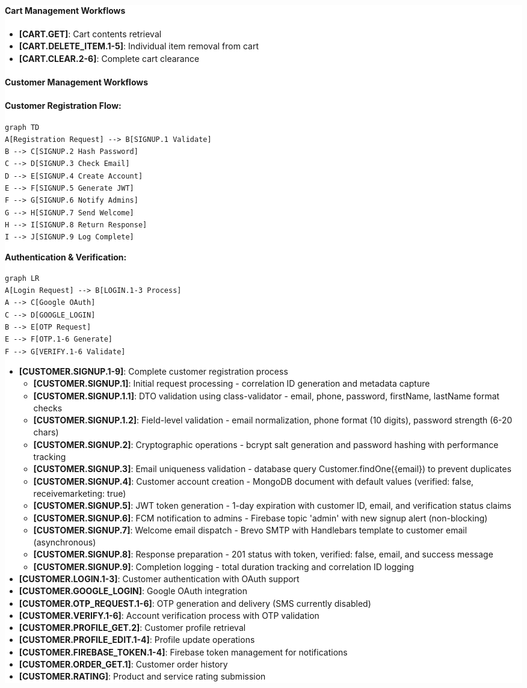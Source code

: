 #### **Cart Management Workflows**
- **[CART.GET]**: Cart contents retrieval
- **[CART.DELETE_ITEM.1-5]**: Individual item removal from cart
- **[CART.CLEAR.2-6]**: Complete cart clearance

#### **Customer Management Workflows**

**Customer Registration Flow:**
```mermaid
graph TD
A[Registration Request] --> B[SIGNUP.1 Validate]
B --> C[SIGNUP.2 Hash Password]
C --> D[SIGNUP.3 Check Email]
D --> E[SIGNUP.4 Create Account]
E --> F[SIGNUP.5 Generate JWT]
F --> G[SIGNUP.6 Notify Admins]
G --> H[SIGNUP.7 Send Welcome]
H --> I[SIGNUP.8 Return Response]
I --> J[SIGNUP.9 Log Complete]
```

**Authentication & Verification:**
```mermaid
graph LR
A[Login Request] --> B[LOGIN.1-3 Process]
A --> C[Google OAuth]
C --> D[GOOGLE_LOGIN]
B --> E[OTP Request]
E --> F[OTP.1-6 Generate]
F --> G[VERIFY.1-6 Validate]
```

- **[CUSTOMER.SIGNUP.1-9]**: Complete customer registration process
  - **[CUSTOMER.SIGNUP.1]**: Initial request processing - correlation ID generation and metadata capture
  - **[CUSTOMER.SIGNUP.1.1]**: DTO validation using class-validator - email, phone, password, firstName, lastName format checks
  - **[CUSTOMER.SIGNUP.1.2]**: Field-level validation - email normalization, phone format (10 digits), password strength (6-20 chars)
  - **[CUSTOMER.SIGNUP.2]**: Cryptographic operations - bcrypt salt generation and password hashing with performance tracking
  - **[CUSTOMER.SIGNUP.3]**: Email uniqueness validation - database query Customer.findOne({email}) to prevent duplicates
  - **[CUSTOMER.SIGNUP.4]**: Customer account creation - MongoDB document with default values (verified: false, receivemarketing: true)
  - **[CUSTOMER.SIGNUP.5]**: JWT token generation - 1-day expiration with customer ID, email, and verification status claims
  - **[CUSTOMER.SIGNUP.6]**: FCM notification to admins - Firebase topic 'admin' with new signup alert (non-blocking)
  - **[CUSTOMER.SIGNUP.7]**: Welcome email dispatch - Brevo SMTP with Handlebars template to customer email (asynchronous)
  - **[CUSTOMER.SIGNUP.8]**: Response preparation - 201 status with token, verified: false, email, and success message
  - **[CUSTOMER.SIGNUP.9]**: Completion logging - total duration tracking and correlation ID logging
- **[CUSTOMER.LOGIN.1-3]**: Customer authentication with OAuth support
- **[CUSTOMER.GOOGLE_LOGIN]**: Google OAuth integration
- **[CUSTOMER.OTP_REQUEST.1-6]**: OTP generation and delivery (SMS currently disabled)
- **[CUSTOMER.VERIFY.1-6]**: Account verification process with OTP validation
- **[CUSTOMER.PROFILE_GET.2]**: Customer profile retrieval
- **[CUSTOMER.PROFILE_EDIT.1-4]**: Profile update operations
- **[CUSTOMER.FIREBASE_TOKEN.1-4]**: Firebase token management for notifications
- **[CUSTOMER.ORDER_GET.1]**: Customer order history
- **[CUSTOMER.RATING]**: Product and service rating submission
